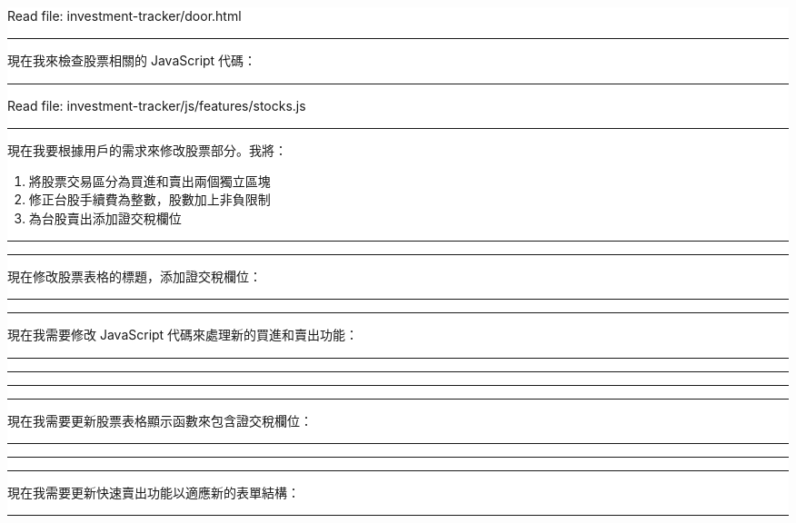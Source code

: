 
Read file: investment-tracker/door.html

---

現在我來檢查股票相關的 JavaScript 代碼：

---

Read file: investment-tracker/js/features/stocks.js

---

現在我要根據用戶的需求來修改股票部分。我將：

1. 將股票交易區分為買進和賣出兩個獨立區塊
2. 修正台股手續費為整數，股數加上非負限制
3. 為台股賣出添加證交稅欄位

---



---

現在修改股票表格的標題，添加證交稅欄位：

---



---

現在我需要修改 JavaScript 代碼來處理新的買進和賣出功能：

---



---



---



---

現在我需要更新股票表格顯示函數來包含證交稅欄位：

---



---



---

現在我需要更新快速賣出功能以適應新的表單結構：

---

